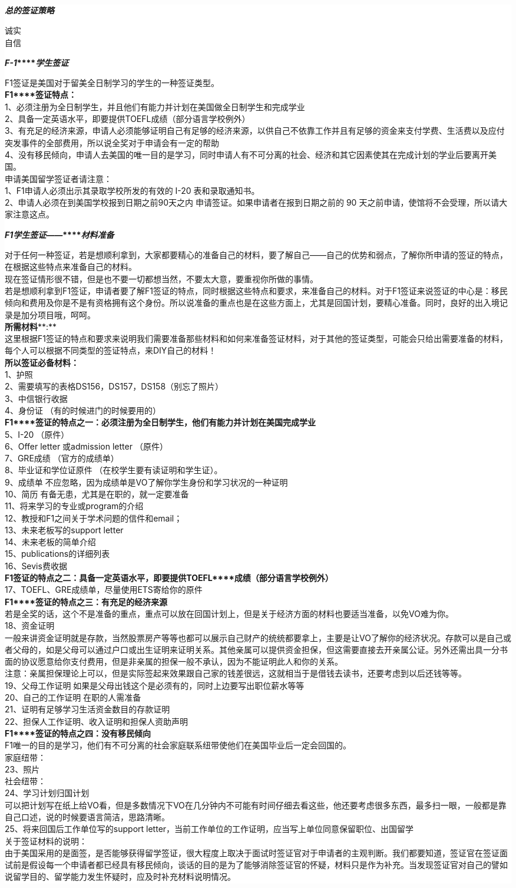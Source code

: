 **_总的签证策略_**

诚实  
自信 

**_F-1_****_学生签证_**

F1签证是美国对于留美全日制学习的学生的一种签证类型。  
**F1****签证特点：**  
1、必须注册为全日制学生，并且他们有能力并计划在美国做全日制学生和完成学业  
2、具备一定英语水平，即要提供TOEFL成绩（部分语言学校例外）  
3、有充足的经济来源，申请人必须能够证明自己有足够的经济来源，以供自己不依靠工作并且有足够的资金来支付学费、生活费以及应付突发事件的全部费用，所以说全奖对于申请会有一定的帮助  
4、没有移民倾向，申请人去美国的唯一目的是学习，同时申请人有不可分离的社会、经济和其它因素使其在完成计划的学业后要离开美国。  
申请美国留学签证者请注意：  
1、F1申请人必须出示其录取学校所发的有效的 I-20 表和录取通知书。  
2、申请人必须在到美国学校报到日期之前90天之内 申请签证。如果申请者在报到日期之前的 90 天之前申请，使馆将不会受理，所以请大家注意这点。 

**_F1_****_学生签证_****_——_****_材料准备_**

对于任何一种签证，若是想顺利拿到，大家都要精心的准备自己的材料，要了解自己——自己的优势和弱点，了解你所申请的签证的特点，在根据这些特点来准备自己的材料。  
现在签证情形很不错，但是也不要一切都想当然，不要太大意，要重视你所做的事情。  
若是想顺利拿到F1签证，申请者要了解F1签证的特点，同时根据这些特点和要求，来准备自己的材料。对于F1签证来说签证的中心是：移民倾向和费用及你是不是有资格拥有这个身份。所以说准备的重点也是在这些方面上，尤其是回国计划，要精心准备。同时，良好的出入境记录是加分项目哦，呵呵。  
**所需材料****:**  
这里根据F1签证的特点和要求来说明我们需要准备那些材料和如何来准备签证材料，对于其他的签证类型，可能会只给出需要准备的材料，每个人可以根据不同类型的签证特点，来DIY自己的材料！  
**所以签证必备材料：**  
1、护照  
2、需要填写的表格DS156，DS157，DS158（别忘了照片）  
3、中信银行收据  
4、身份证 （有的时候进门的时候要用的）  
**F1****签证的特点之一：必须注册为全日制学生，他们有能力并计划在美国完成学业**  
5、I-20 （原件）  
6、Offer letter 或admission letter （原件）  
7、GRE成绩 （官方的成绩单）  
8、毕业证和学位证原件 （在校学生要有读证明和学生证）。  
9、成绩单 不应忽略，因为成绩单是VO了解你学生身份和学习状况的一种证明  
10、简历 有备无患，尤其是在职的，就一定要准备  
11、将来学习的专业或program的介绍  
12、教授和F1之间关于学术问题的信件和email；  
13、未来老板写的support letter  
14、未来老板的简单介绍  
15、publications的详细列表  
16、Sevis费收据  
**F1****签证的特点之二：具备一定英语水平，即要提供****TOEFL****成绩（部分语言学校例外）**  
17、TOEFL、GRE成绩单，尽量使用ETS寄给你的原件  
**F1****签证的特点之三：有充足的经济来源**  
若是全奖的话，这个不是准备的重点，重点可以放在回国计划上，但是关于经济方面的材料也要适当准备，以免VO难为你。  
18、资金证明  
一般来讲资金证明就是存款，当然股票房产等等也都可以展示自己财产的统统都要拿上，主要是让VO了解你的经济状况。存款可以是自己或者父母的，如是父母可以通过户口或出生证明来证明关系。其他亲属可以提供资金担保，但这需要直接去开亲属公证。另外还需出具一分书面的协议愿意给你支付费用，但是非亲属的担保一般不承认，因为不能证明此人和你的关系。  
注意：亲属担保理论上可以，但是实际签起来效果跟自己家的钱差很远，这就相当于是借钱去读书，还要考虑到以后还钱等等。  
19、父母工作证明 如果是父母出钱这个是必须有的，同时上边要写出职位薪水等等  
20、自己的工作证明 在职的人需准备  
21、证明有足够学习生活资金数目的存款证明  
22、担保人工作证明、收入证明和担保人资助声明  
**F1****签证的特点之四：没有移民倾向**  
F1唯一的目的是学习，他们有不可分离的社会家庭联系纽带使他们在美国毕业后一定会回国的。  
家庭纽带：  
23、照片  
社会纽带：  
24、学习计划归国计划  
可以把计划写在纸上给VO看，但是多数情况下VO在几分钟内不可能有时间仔细去看这些，他还要考虑很多东西，最多扫一眼，一般都是靠自己口述，说的时候要语言简洁，思路清晰。  
25、将来回国后工作单位写的support letter，当前工作单位的工作证明，应当写上单位同意保留职位、出国留学  
关于签证材料的说明：  
由于美国采用的是面签，是否能够获得留学签证，很大程度上取决于面试时签证官对于申请者的主观判断。我们都要知道，签证官在签证面试前是假设每一个申请者都已经具有移民倾向，谈话的目的是为了能够消除签证官的怀疑，材料只是作为补充。当发现签证官对自己的譬如说留学目的、留学能力发生怀疑时，应及时补充材料说明情况。  
